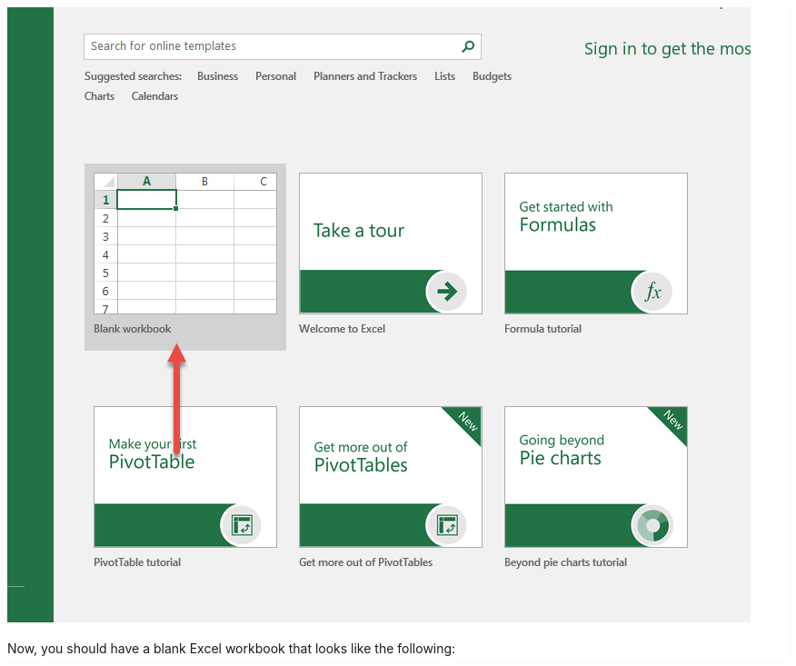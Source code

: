 ![](../images/L-Dev-MASTER-Report-From-Scratch/section-8/02.png)

Now, you should have a blank Excel workbook that looks like the following:
